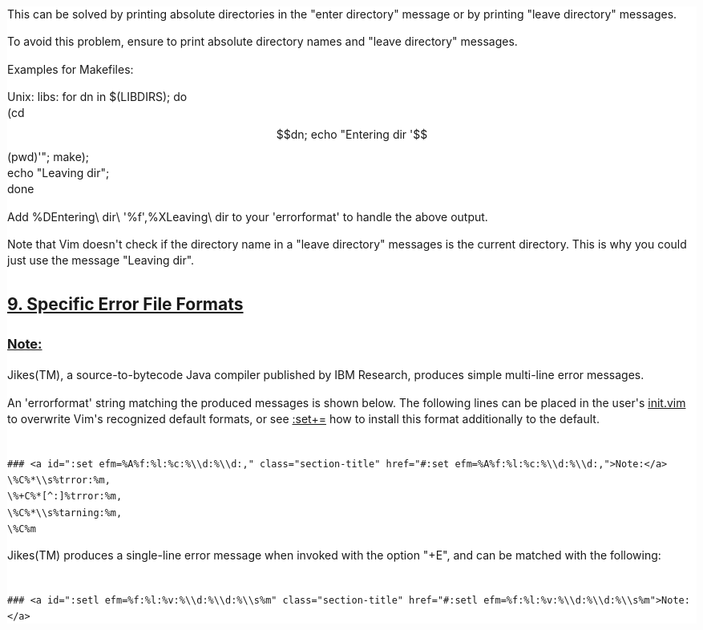 This can be solved by printing absolute directories in the "enter directory"
message or by printing "leave directory" messages.

To avoid this problem, ensure to print absolute directory names and "leave
directory" messages.

Examples for Makefiles:

Unix:
libs:
for dn in $(LIBDIRS); do				\
(cd $$dn; echo "Entering dir '$$(pwd)'"; make); \
echo "Leaving dir";				\
done

Add
%DEntering\ dir\ '%f',%XLeaving\ dir
to your 'errorformat' to handle the above output.

Note that Vim doesn't check if the directory name in a "leave directory"
messages is the current directory.  This is why you could just use the message
"Leaving dir".


## <a id="errorformats" class="section-title" href="#errorformats">9. Specific Error File Formats</a> 

### <a id="errorformat-Jikes" class="section-title" href="#errorformat-Jikes">Note:</a>
Jikes(TM), a source-to-bytecode Java compiler published by IBM Research,
produces simple multi-line error messages.

An 'errorformat' string matching the produced messages is shown below.
The following lines can be placed in the user's [init.vim](#init.vim) to overwrite Vim's
recognized default formats, or see [:set+=](#:set+=) how to install this format
additionally to the default.
```

### <a id=":set efm=%A%f:%l:%c:%\\d:%\\d:," class="section-title" href="#:set efm=%A%f:%l:%c:%\\d:%\\d:,">Note:</a>
\%C%*\\s%trror:%m,
\%+C%*[^:]%trror:%m,
\%C%*\\s%tarning:%m,
\%C%m

```

Jikes(TM) produces a single-line error message when invoked with the option
"+E", and can be matched with the following:
```

### <a id=":setl efm=%f:%l:%v:%\\d:%\\d:%\\s%m" class="section-title" href="#:setl efm=%f:%l:%v:%\\d:%\\d:%\\s%m">Note:</a>

```
